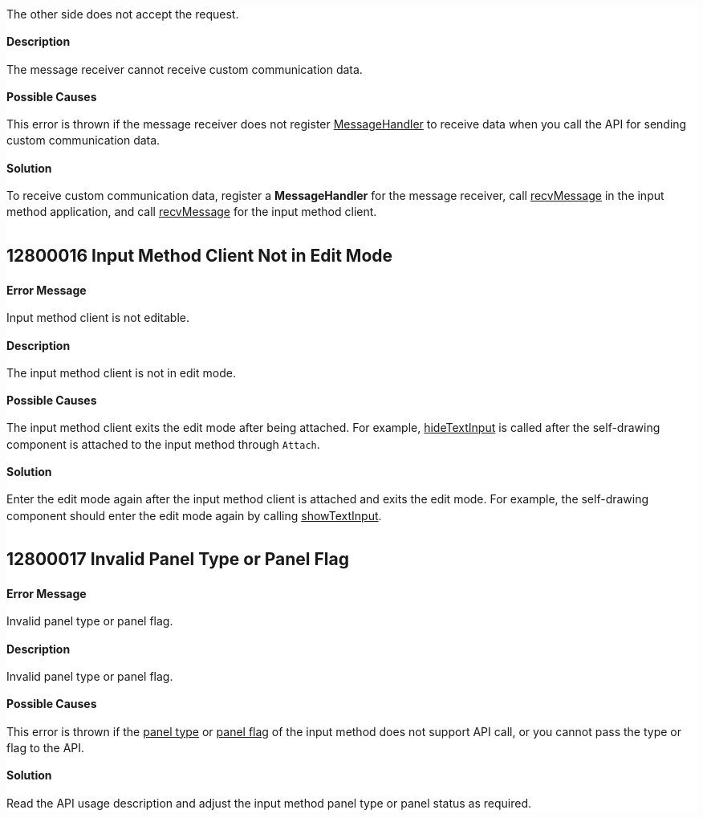 The other side does not accept the request.

**Description**

The message receiver cannot receive custom communication data.

**Possible Causes**

This error is thrown if the message receiver does not register [MessageHandler](js-apis-inputmethodengine.md#messagehandler15) to receive data when you call the API for sending custom communication data.

**Solution**

To receive custom communication data, register a **MessageHandler** for the message receiver, call [recvMessage](js-apis-inputmethodengine.md#recvmessage15) in the input method application, and call [recvMessage](js-apis-inputmethod.md#recvmessage15) for the input method client.

## 12800016 Input Method Client Not in Edit Mode

**Error Message**

Input method client is not editable.

**Description**

The input method client is not in edit mode.

**Possible Causes**

The input method client exits the edit mode after being attached. For example, [hideTextInput](js-apis-inputmethod.md#hidetextinput10) is called after the self-drawing component is attached to the input method through `Attach`.

**Solution**

Enter the edit mode again after the input method client is attached and exits the edit mode. For example, the self-drawing component should enter the edit mode again by calling [showTextInput](js-apis-inputmethod.md#showtextinput10).

## 12800017 Invalid Panel Type or Panel Flag

**Error Message**

Invalid panel type or panel flag.

**Description**

Invalid panel type or panel flag.

**Possible Causes**

This error is thrown if the [panel type](js-apis-inputmethodengine.md#paneltype10) or [panel flag](js-apis-inputmethodengine.md#panelflag10) of the input method does not support API call, or you cannot pass the type or flag to the API.

**Solution**

Read the API usage description and adjust the input method panel type or panel status as required.
